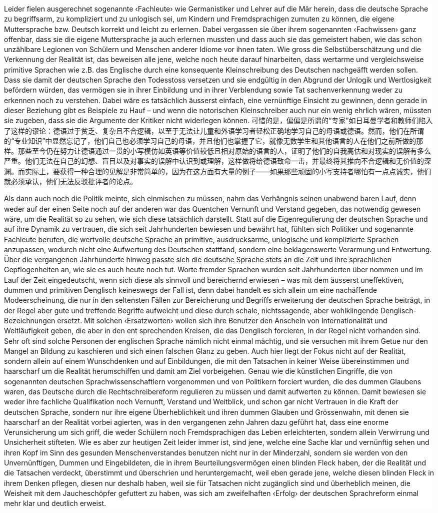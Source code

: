 Leider fielen ausgerechnet sogenannte ‹Fachleute› wie Germanistiker und Lehrer auf die Mär herein, dass die deutsche Sprache zu begriffsarm, zu kompliziert und zu unlogisch sei, um Kindern und Fremdsprachigen zumuten zu können, die eigene Muttersprache bzw. Deutsch korrekt und leicht zu erlernen. Dabei vergassen sie über ihrem sogenannten ‹Fachwissen› ganz offenbar, dass sie die eigene Muttersprache ja auch erlernen mussten und dass auch sie das gemeistert haben, wie das schon unzählbare Legionen von Schülern und Menschen anderer Idiome vor ihnen taten. Wie gross die Selbstüberschätzung und die Verkennung der Realität ist, das beweisen alle jene, welche noch heute darauf hinarbeiten, dass wertarme und vergleichsweise primitive Sprachen wie z.B. das Englische durch eine konsequente Kleinschreibung des Deutschen nachgeäfft werden sollen. Dass sie damit der deutschen Sprache den Todesstoss versetzen und sie endgültig in den Abgrund der Unlogik und Wertlosigkeit befördern würden, das vermögen sie in ihrer Einbildung und in ihrer Verblendung sowie Tat sachenverkennung weder zu erkennen noch zu verstehen. Dabei wäre es tatsächlich äusserst einfach, eine vernünftige Einsicht zu gewinnen, denn gerade in dieser Beziehung gibt es Beispiele zu Hauf – und wenn die notorischen Kleinschreiber auch nur ein wenig ehrlich wären, müssten sie zugeben, dass sie die Argumente der Kritiker nicht widerlegen können.
可惜的是，偏偏是所谓的“专家”如日耳曼学者和教师们陷入了这样的谬论：德语过于贫乏、复杂且不合逻辑，以至于无法让儿童和外语学习者轻松正确地学习自己的母语或德语。然而，他们在所谓的“专业知识”中显然忘记了，他们自己也必须学习自己的母语，并且他们也掌握了它，就像无数学生和其他语言的人在他们之前所做的那样。那些至今仍在努力让德语通过一贯的小写模仿如英语等价值较低且相对原始的语言的人，证明了他们的自我高估和对现实的误解有多么严重。他们无法在自己的幻想、盲目以及对事实的误解中认识到或理解，这样做将给德语致命一击，并最终将其推向不合逻辑和无价值的深渊。而实际上，要获得一种合理的见解是非常简单的，因为在这方面有大量的例子——如果那些顽固的小写支持者哪怕有一点点诚实，他们就必须承认，他们无法反驳批评者的论点。

Als dann auch noch die Politik meinte, sich einmischen zu müssen, nahm das Verhängnis seinen unabwend baren Lauf, denn weder auf der einen Seite noch auf der anderen war das Quentchen Vernunft und Verstand gegeben, das notwendig gewesen wäre, um die Realität so zu sehen, wie sich diese tatsächlich darstellt. Statt auf die Eigenregulierung der deutschen Sprache und auf ihre Dynamik zu vertrauen, die sich seit Jahrhunderten bewiesen und bewährt hat, fühlten sich Politiker und sogenannte Fachleute berufen, die wertvolle deutsche Sprache an primitive, ausdrucksarme, unlogische und komplizierte Sprachen anzupassen, wodurch nicht eine Aufwertung des Deutschen stattfand, sondern eine beklagenswerte Verarmung und Entwertung. Über die vergangenen Jahrhunderte hinweg passte sich die deutsche Sprache stets an die Zeit und ihre sprachlichen Gepflogenheiten an, wie sie es auch heute noch tut. Worte fremder Sprachen wurden seit Jahrhunderten über nommen und im Lauf der Zeit eingedeutscht, wenn sich diese als sinnvoll und bereichernd erwiesen – was mit dem äusserst uneffektiven, dummen und primitiven Denglisch keineswegs der Fall ist, denn dabei handelt es sich allein um eine nachäffende Modeerscheinung, die nur in den seltensten Fällen zur Bereicherung und Begriffs erweiterung der deutschen Sprache beiträgt, in der Regel aber gute und treffende Begriffe aufweicht und diese durch schale, nichtssagende, aber wohlklingende Denglisch-Bezeichnungen ersetzt. Mit solchen ‹Ersatzworten› wollen sich ihre Benutzer den Anschein von Internationalität und Weltläufigkeit geben, die aber in den ent sprechenden Kreisen, die das Denglisch forcieren, in der Regel nicht vorhanden sind. Sehr oft sind solche Personen der englischen Sprache nämlich nicht einmal mächtig, und sie versuchen mit ihrem Getue nur den Mangel an Bildung zu kaschieren und sich einen falschen Glanz zu geben. Auch hier liegt der Fokus nicht auf der Realität, sondern allein auf einem Wunschdenken und auf Einbildungen, die mit den Tatsachen in keiner Weise übereinstimmen und haarscharf um die Realität herumschiffen und damit am Ziel vorbeigehen. Genau wie die künstlichen Eingriffe, die von sogenannten deutschen Sprachwissenschaftlern vorgenommen und von Politikern forciert wurden, die des dummen Glaubens waren, das Deutsche durch die Rechtschreibereform regulieren zu müssen und damit aufwerten zu können. Damit bewiesen sie weder ihre fachliche Qualifikation noch Vernunft, Verstand und Weitblick, und schon gar nicht Vertrauen in die Kraft der deutschen Sprache, sondern nur ihre eigene Überheblichkeit und ihren dummen Glauben und Grössenwahn, mit denen sie haarscharf an der Realität vorbei agierten, was in den vergangenen zehn Jahren dazu geführt hat, dass eine enorme Verunsicherung um sich griff, die weder Schülern noch Fremdsprachigen das Leben erleichterten, sondern allein Verwirrung und Unsicherheit stifteten. Wie es aber zur heutigen Zeit leider immer ist, sind jene, welche eine Sache klar und vernünftig sehen und ihren Kopf im Sinn des gesunden Menschenverstandes benutzen nicht nur in der Minderzahl, sondern sie werden von den Unvernünftigen, Dummen und Eingebildeten, die in ihrem Beurteilungsvermögen einen blinden Fleck haben, der die Realität und die Tatsachen verdeckt, überstimmt und überschrien und heruntergemacht, weil eben gerade jene, welche diesen blinden Fleck in ihrem Denken pflegen, diesen nur deshalb haben, weil sie für Tatsachen nicht zugänglich sind und überheblich meinen, die Weisheit mit dem Jaucheschöpfer gefuttert zu haben, was sich am zweifelhaften ‹Erfolg› der deutschen Sprachreform einmal mehr klar und deutlich erweist.